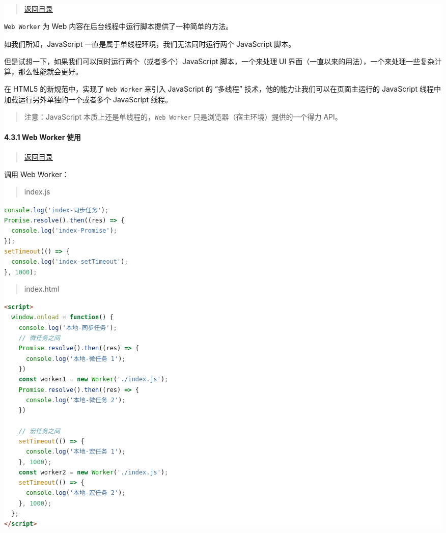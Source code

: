 > [返回目录](#chapter-one)

`Web Worker` 为 Web 内容在后台线程中运行脚本提供了一种简单的方法。

如我们所知，JavaScript 一直是属于单线程环境，我们无法同时运行两个 JavaScript 脚本。

但是试想一下，如果我们可以同时运行两个（或者多个）JavaScript 脚本，一个来处理 UI 界面（一直以来的用法），一个来处理一些复杂计算，那么性能就会更好。

在 HTML5 的新规范中，实现了 `Web Worker` 来引入 JavaScript 的 “多线程” 技术，他的能力让我们可以在页面主运行的 JavaScript 线程中加载运行另外单独的一个或者多个 JavaScript 线程。

> 注意：JavaScript 本质上还是单线程的，`Web Worker` 只是浏览器（宿主环境）提供的一个得力 API。

#### <a name="chapter-four-three-one" id="chapter-four-three-one"></a>4.3.1 Web Worker 使用

> [返回目录](#chapter-one)

调用 Web Worker：

> index.js

```js
console.log('index-同步任务');
Promise.resolve().then((res) => {
  console.log('index-Promise');
});
setTimeout(() => {
  console.log('index-setTimeout');
}, 1000);
```

> index.html

```html
<script>
  window.onload = function() {
    console.log('本地-同步任务');
    // 微任务之间
    Promise.resolve().then((res) => {
      console.log('本地-微任务 1');
    })
    const worker1 = new Worker('./index.js');
    Promise.resolve().then((res) => {
      console.log('本地-微任务 2');
    })

    // 宏任务之间
    setTimeout(() => {
      console.log('本地-宏任务 1');
    }, 1000);
    const worker2 = new Worker('./index.js');
    setTimeout(() => {
      console.log('本地-宏任务 2');
    }, 1000);
  };
</script>
```
